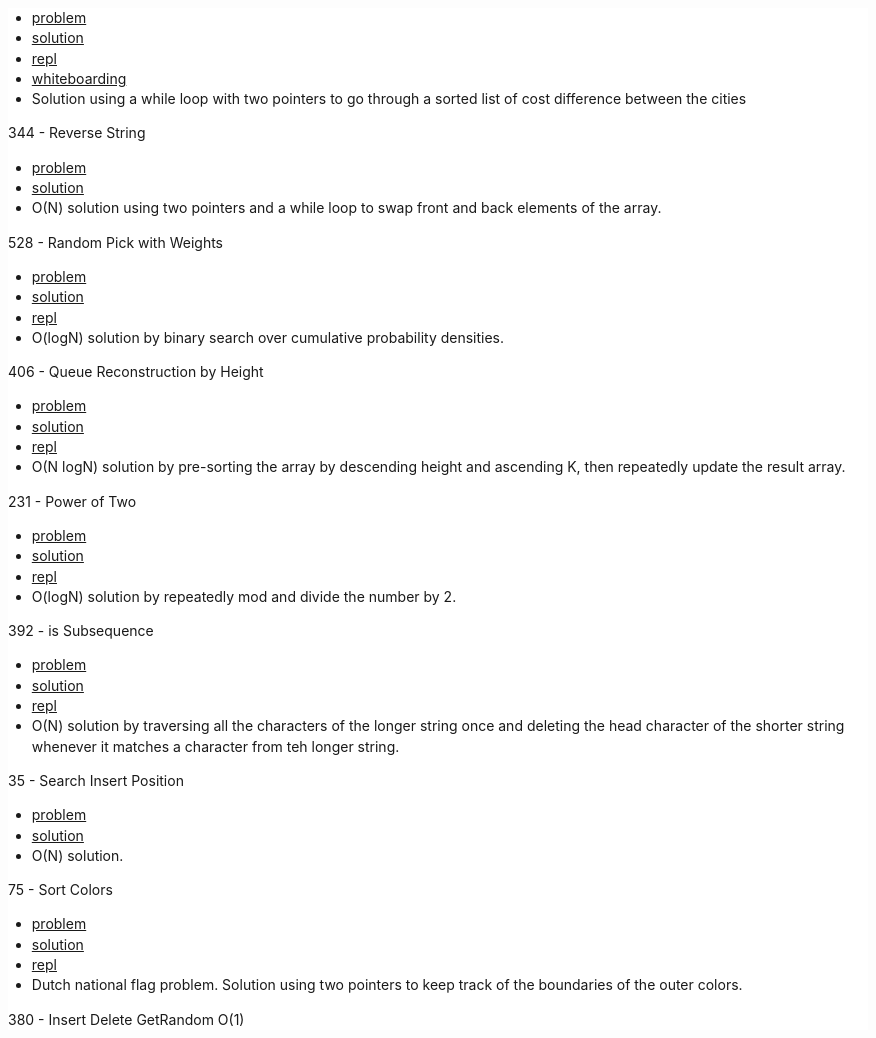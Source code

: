 - [problem](https://leetcode.com/problems/two-city-scheduling)
- [solution](/leetcode/1029-two-city-scheduling.js)
- [repl](https://repl.it/@xiaoyunyang/leetcode-1029-two-city-scheduling)
- [whiteboarding](/whiteboarding/leetcode/1029-two-city-scheduling.png)
- Solution using a while loop with two pointers to go through a sorted list of cost difference between the cities

344 - Reverse String

- [problem](https://leetcode.com/problems/reverse-string/)
- [solution](/leetcode/344-reverse-string.js)
- O(N) solution using two pointers and a while loop to swap front and back elements of the array.

528 - Random Pick with Weights

- [problem](https://leetcode.com/problems/random-pick-with-weight/)
- [solution](/leetcode/528-random-pick-with-weight.js)
- [repl](https://repl.it/@xiaoyunyang/528-random-pick-with-weight)
- O(logN) solution by binary search over cumulative probability densities.

406 - Queue Reconstruction by Height

- [problem](https://leetcode.com/problems/queue-reconstruction-by-height/)
- [solution](/leetcode/406-queue-reconstruction-by-height.js)
- [repl](https://repl.it/@xiaoyunyang/406-queue-reconstruction-by-height)
- O(N logN) solution by pre-sorting the array by descending height and ascending K, then repeatedly update the result array.

231 - Power of Two

- [problem](https://leetcode.com/problems/power-of-two/)
- [solution](/leetcode/231-power-of-two.js)
- [repl](https://repl.it/@xiaoyunyang/231-power-of-two)
- O(logN) solution by repeatedly mod and divide the number by 2.

392 - is Subsequence

- [problem](https://leetcode.com/problems/is-subsequence/)
- [solution](/leetcode/392-is-subsequence.js)
- [repl](https://repl.it/@xiaoyunyang/392-is-subsequence)
- O(N) solution by traversing all the characters of the longer string once and deleting the head character of the shorter string whenever it matches a character from teh longer string.

35 - Search Insert Position

- [problem](https://leetcode.com/problems/search-insert-position/)
- [solution](/leetcode/35-search-insert-position.js)
- O(N) solution.

75 - Sort Colors

- [problem](https://leetcode.com/problems/sort-colors/)
- [solution](/leetcode/75-sort-colors.js)
- [repl](https://repl.it/@xiaoyunyang/75-sort-colors)
- Dutch national flag problem. Solution using two pointers to keep track of the boundaries of the outer colors.

380 - Insert Delete GetRandom O(1)
